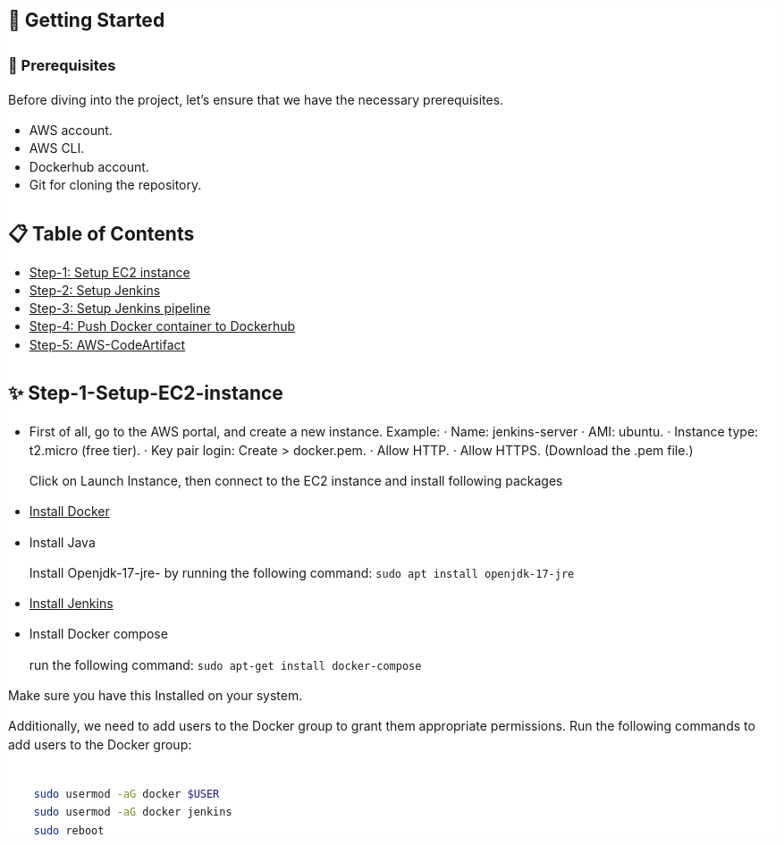 ## 🚦 Getting Started

### 🌟 Prerequisites

Before diving into the project, let’s ensure that we have the necessary prerequisites.

- AWS account.
- AWS CLI.
- Dockerhub account.
- Git for cloning the repository.

## 📋 Table of Contents

- [Step-1: Setup EC2 instance](#-Step-1-Setup-EC2-instance)
- [Step-2: Setup Jenkins](#-Step-2-Setup-Jenkins)
- [Step-3: Setup Jenkins pipeline](#-Step-3-Setup-Jenkins-Pipeline)
- [Step-4: Push Docker container to Dockerhub](#-Step-4-push-Docker-container-to-Dockerhub)
- [Step-5: AWS-CodeArtifact](Step-5-Setup-AWS-CodeArtifact)

## ✨ Step-1-Setup-EC2-instance

- First of all, go to the AWS portal, and create a new instance.
    Example: 
        · Name: jenkins-server
        · AMI: ubuntu.
        · Instance type: t2.micro (free tier).
        · Key pair login: Create > docker.pem.
        · Allow HTTP.
        · Allow HTTPS.
        (Download the .pem file.)

    Click on Launch Instance, then connect to the EC2 instance and install following packages

- [Install Docker](https://docs.docker.com/engine/install/)

- Install Java
    
    Install Openjdk-17-jre- by running the following command: `sudo apt install openjdk-17-jre`

- [Install Jenkins](https://www.jenkins.io/doc/book/installing/)

- Install Docker compose 
    
    run the following command: `sudo apt-get install docker-compose`

Make sure you have this Installed on your system.

Additionally, we need to add users to the Docker group to grant them appropriate permissions. Run the following commands to add users to the Docker group:

```bash

    sudo usermod -aG docker $USER
    sudo usermod -aG docker jenkins
    sudo reboot

```

